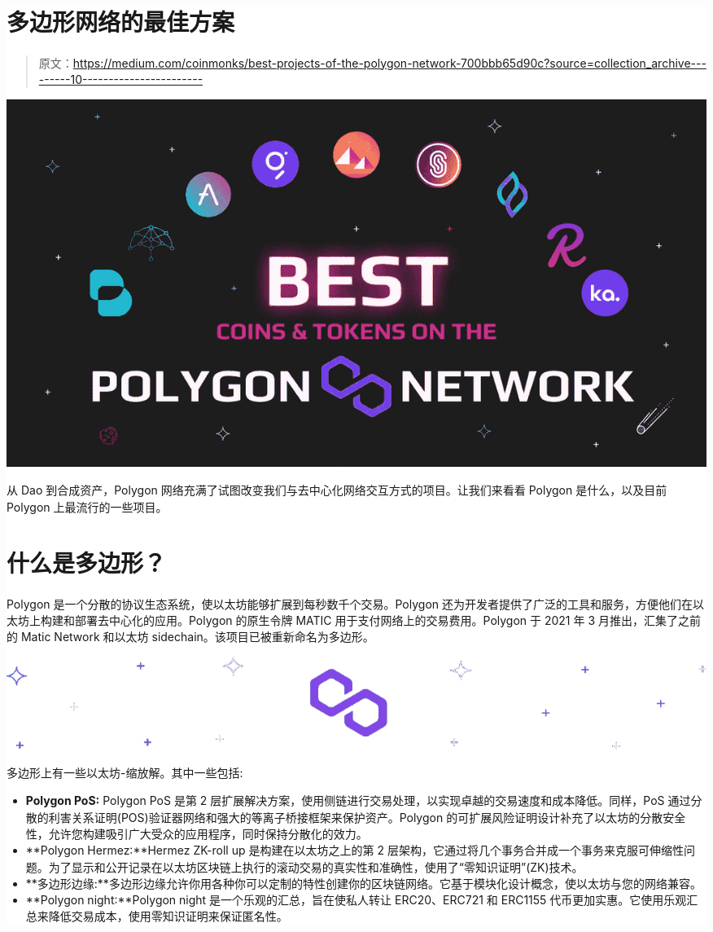 # 多边形网络的最佳方案

> 原文：<https://medium.com/coinmonks/best-projects-of-the-polygon-network-700bbb65d90c?source=collection_archive---------10----------------------->

![](img/d2304d1f11b5efaa018b65f6a34cc3c3.png)

从 Dao 到合成资产，Polygon 网络充满了试图改变我们与去中心化网络交互方式的项目。让我们来看看 Polygon 是什么，以及目前 Polygon 上最流行的一些项目。

# 什么是多边形？

Polygon 是一个分散的协议生态系统，使以太坊能够扩展到每秒数千个交易。Polygon 还为开发者提供了广泛的工具和服务，方便他们在以太坊上构建和部署去中心化的应用。Polygon 的原生令牌 MATIC 用于支付网络上的交易费用。Polygon 于 2021 年 3 月推出，汇集了之前的 Matic Network 和以太坊 sidechain。该项目已被重新命名为多边形。

![](img/70abad2115a433baa32253438d2eac0f.png)

多边形上有一些以太坊-缩放解。其中一些包括:

*   **Polygon PoS:** Polygon PoS 是第 2 层扩展解决方案，使用侧链进行交易处理，以实现卓越的交易速度和成本降低。同样，PoS 通过分散的利害关系证明(POS)验证器网络和强大的等离子桥接框架来保护资产。Polygon 的可扩展风险证明设计补充了以太坊的分散安全性，允许您构建吸引广大受众的应用程序，同时保持分散化的效力。
*   **Polygon Hermez:**Hermez ZK-roll up 是构建在以太坊之上的第 2 层架构，它通过将几个事务合并成一个事务来克服可伸缩性问题。为了显示和公开记录在以太坊区块链上执行的滚动交易的真实性和准确性，使用了“零知识证明”(ZK)技术。
*   **多边形边缘:**多边形边缘允许你用各种你可以定制的特性创建你的区块链网络。它基于模块化设计概念，使以太坊与您的网络兼容。
*   **Polygon night:**Polygon night 是一个乐观的汇总，旨在使私人转让 ERC20、ERC721 和 ERC1155 代币更加实惠。它使用乐观汇总来降低交易成本，使用零知识证明来保证匿名性。
